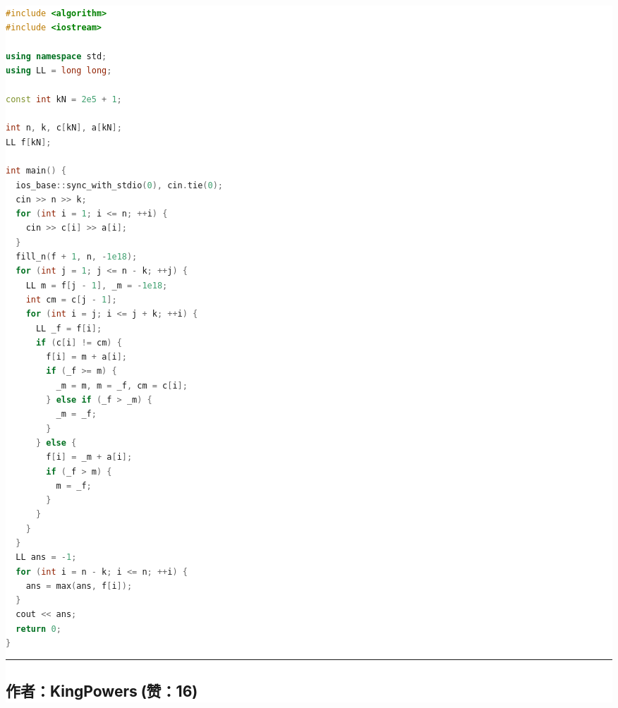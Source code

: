 ```cpp
#include <algorithm>
#include <iostream>

using namespace std;
using LL = long long;

const int kN = 2e5 + 1;

int n, k, c[kN], a[kN];
LL f[kN];

int main() {
  ios_base::sync_with_stdio(0), cin.tie(0);
  cin >> n >> k;
  for (int i = 1; i <= n; ++i) {
    cin >> c[i] >> a[i];
  }
  fill_n(f + 1, n, -1e18);
  for (int j = 1; j <= n - k; ++j) {
    LL m = f[j - 1], _m = -1e18;
    int cm = c[j - 1];
    for (int i = j; i <= j + k; ++i) {
      LL _f = f[i];
      if (c[i] != cm) {
        f[i] = m + a[i];
        if (_f >= m) {
          _m = m, m = _f, cm = c[i];
        } else if (_f > _m) {
          _m = _f;
        }
      } else {
        f[i] = _m + a[i];
        if (_f > m) {
          m = _f;
        }
      }
    }
  }
  LL ans = -1;
  for (int i = n - k; i <= n; ++i) {
    ans = max(ans, f[i]);
  }
  cout << ans;
  return 0;
}
```

---

## 作者：KingPowers (赞：16)


[problemUrl]: https://atcoder.jp/contests/abc345/tasks/abc345_e